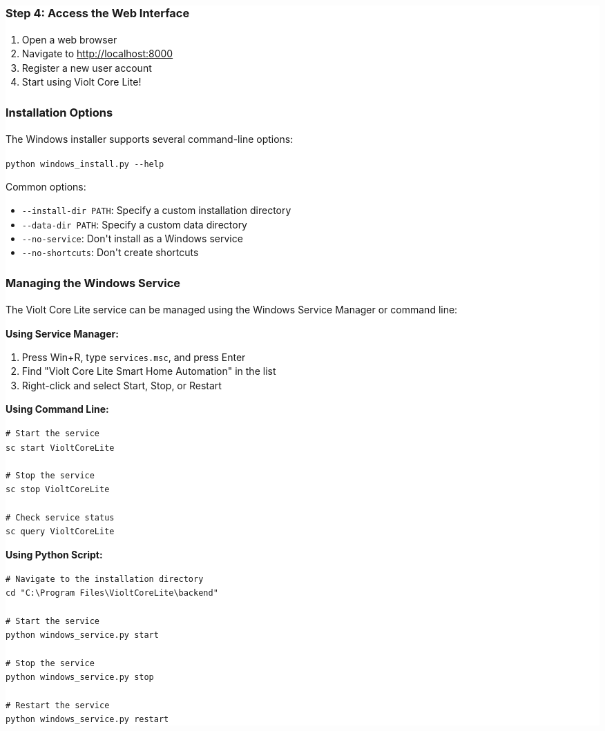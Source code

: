 ### Step 4: Access the Web Interface

1. Open a web browser
2. Navigate to [http://localhost:8000](http://localhost:8000)
3. Register a new user account
4. Start using Violt Core Lite!

### Installation Options

The Windows installer supports several command-line options:

```
python windows_install.py --help
```

Common options:
- `--install-dir PATH`: Specify a custom installation directory
- `--data-dir PATH`: Specify a custom data directory
- `--no-service`: Don't install as a Windows service
- `--no-shortcuts`: Don't create shortcuts

### Managing the Windows Service

The Violt Core Lite service can be managed using the Windows Service Manager or command line:

**Using Service Manager:**
1. Press Win+R, type `services.msc`, and press Enter
2. Find "Violt Core Lite Smart Home Automation" in the list
3. Right-click and select Start, Stop, or Restart

**Using Command Line:**
```
# Start the service
sc start VioltCoreLite

# Stop the service
sc stop VioltCoreLite

# Check service status
sc query VioltCoreLite
```

**Using Python Script:**
```
# Navigate to the installation directory
cd "C:\Program Files\VioltCoreLite\backend"

# Start the service
python windows_service.py start

# Stop the service
python windows_service.py stop

# Restart the service
python windows_service.py restart
```
